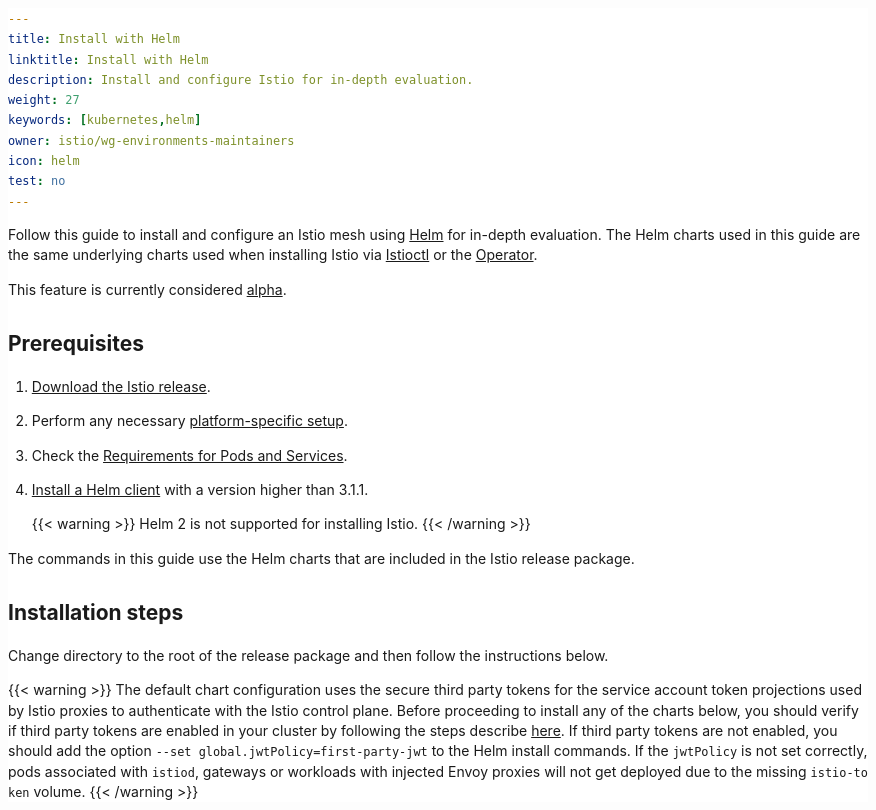 ```yaml
---
title: Install with Helm
linktitle: Install with Helm
description: Install and configure Istio for in-depth evaluation.
weight: 27
keywords: [kubernetes,helm]
owner: istio/wg-environments-maintainers
icon: helm
test: no
---
```


Follow this guide to install and configure an Istio mesh using
[Helm](https://helm.sh/docs/) for in-depth evaluation. The Helm charts used
in this guide are the same underlying charts used when
installing Istio via [Istioctl](/docs/setup/install/istioctl/) or the
[Operator](/docs/setup/install/operator/).

This feature is currently considered [alpha](/about/feature-stages/).

## Prerequisites

1. [Download the Istio release](/docs/setup/getting-started/#download).

1. Perform any necessary [platform-specific setup](/docs/setup/platform-setup/).

1. Check the [Requirements for Pods and Services](/docs/ops/deployment/requirements/).

1. [Install a Helm client](https://helm.sh/docs/intro/install/) with a version higher than 3.1.1.

    {{< warning >}}
    Helm 2 is not supported for installing Istio.
    {{< /warning >}}

The commands in this guide use the Helm charts that are included in the Istio release package.

## Installation steps

Change directory to the root of the release package and then
follow the instructions below.

{{< warning >}}
The default chart configuration uses the secure third party tokens for the service
account token projections used by Istio proxies to authenticate with the Istio
control plane. Before proceeding to install any of the charts below, you should
verify if third party tokens are enabled in your cluster by following the steps
describe [here](/docs/ops/best-practices/security/#configure-third-party-service-account-tokens).
If third party tokens are not enabled, you should add the option
`--set global.jwtPolicy=first-party-jwt` to the Helm install commands.
If the `jwtPolicy` is not set correctly, pods associated with `istiod`,
gateways or workloads with injected Envoy proxies will not get deployed due
to the missing `istio-token` volume.
{{< /warning >}}
